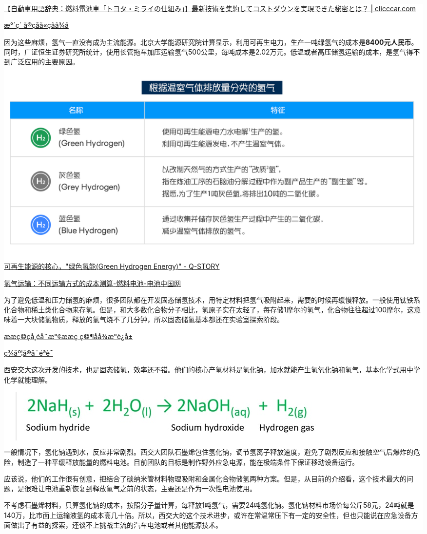 [【自動車用語辞典：燃料電池車「トヨタ・ミライの仕組み」】最新技術を集約してコストダウンを実現できた秘密とは？ \| clicccar.com](https://clicccar.com/2019/07/08/872468/)

[æ°´ç´ ã®çåã«ç­ãã¾ã](https://toyotatimes.jp/feature/037.html)

因为这些麻烦，氢气一直没有成为主流能源。北京大学能源研究院计算显示，利用可再生电力，生产一吨绿氢气的成本是**8400元人民币**。同时，广证恒生证券研究所统计，使用长管拖车加压运输氢气500公里，每吨成本是2.02万元。低温或者高压储氢运输的成本，是氢气得不到广泛应用的主要原因。

![](images/btnews/0301_0400/0324/media/image3.png)

[可再生能源的核心，"绿色氢能(Green Hydrogen Energy)" - Q-STORY](https://new-q-cells.com/cn/sub.php?idx=524&division=0&page=1)

[氢气运输：不同运输方式的成本测算-燃料电池-电池中国网](http://m.cbea.com/yldc/201908/767538.html)

为了避免低温和压力储氢的麻烦，很多团队都在开发固态储氢技术，用特定材料把氢气吸附起来，需要的时候再缓慢释放。一般使用钛铁系化合物和稀土类化合物来存氢。但是，和大多数化合物分子相比，氢原子实在太轻了，每存储1摩尔的氢气，化合物往往超过100摩尔，这意味着一大块储氢物质，释放的氢气烧不了几分钟，所以固态储氢基本都还在实验室探索阶段。

[ææç©çå¸éå¨æ°¢ææç ç©¶åå¾æ°è¿å±](http://www.dicp.ac.cn/xwdt/ttxw/201004/t20100426_5210868.html)

[ç¾åº¦å®å¨éªè¯](https://baijiahao.baidu.com/s?id=1707573742852311912&wfr=spider&for=pc)

西安交大这次开发的技术，也是固态储氢，效率还不错。他们的核心产氢材料是氢化钠，加水就能产生氢氧化钠和氢气，基本化学式用中学化学就能理解。

> ![](images/btnews/0301_0400/0324/media/image4.png)

一般情况下，氢化钠遇到水，反应非常剧烈。西交大团队石墨烯包住氢化钠，调节氢离子释放速度，避免了剧烈反应和接触空气后爆炸的危险，制造了一种平缓释放能量的燃料电池。目前团队的目标是制作野外应急电源，能在极端条件下保证移动设备运行。

应该说，他们的工作很有创意，把结合了碳纳米管材料物理吸附和金属化合物储氢两种方案。但是，从目前的介绍看，这个技术最大的问题，是很难让电池重新恢复到释放氢气之前的状态，主要还是作为一次性电池使用。

不考虑石墨烯材料，只算氢化钠的成本，按照分子量计算，每释放1吨氢气，需要24吨氢化钠。氢化钠材料市场价每公斤58元，24吨就是140万，比市面上运输液氢的成本高几十倍。所以，西交大的这个技术进步，或许在常温常压下有一定的安全性，但也只能说在应急设备方面做出了有益的探索，还谈不上挑战主流的汽车电池或者其他能源技术。
